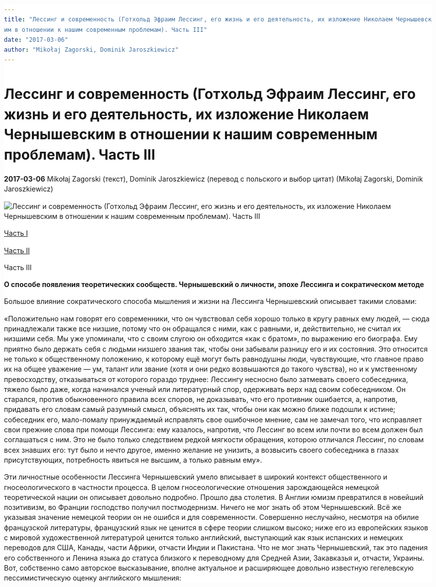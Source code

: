 ```yaml
---
title: "Лессинг и современность (Готхольд Эфраим Лессинг, его жизнь и его деятельность, их изложение Николаем Чернышевским в отношении к нашим современным проблемам). Часть III"
date: "2017-03-06"
author: "Mikołaj Zagorski, Dominik Jaroszkiewicz"
---
```


# Лессинг и современность (Готхольд Эфраим Лессинг, его жизнь и его деятельность, их изложение Николаем Чернышевским в отношении к нашим современным проблемам). Часть III

**2017-03-06** Mikołaj Zagorski (текст), Dominik Jaroszkiewicz (перевод с польского и выбор цитат) (Mikołaj Zagorski, Dominik Jaroszkiewicz)

![Лессинг и современность (Готхольд Эфраим Лессинг, его жизнь и его деятельность, их изложение Николаем Чернышевским в отношении к нашим современным проблемам). Часть III](http://www.opsteobrazovanje.in.rs/wp-content/uploads/2015/03/sokrat.jpg)

[Часть І](/10015.md)

[Часть ІІ](/10018.md)

Часть III

**О способе появления теоретических сообществ. Чернышевский о личности, эпохе Лессинга и сократическом методе**

Большое влияние сократического способа мышления и жизни на Лессинга Чернышевский описывает такими словами:

«Положительно нам говорят его современники, что он чувствовал себя хорошо только в кругу равных ему людей, — сюда принадлежали также все низшие, потому что он обращался с ними, как с равными, и, действительно, не считал их низшими себя. Мы уже упоминали, что с своим слугою он обходится «как с братом», по выражению его биографа. Ему приятно было держать себя с людьми низшего звания так, чтобы они забывали разницу его и их состояния. Это относится не только к общественному положению, к которому ещё могут быть равнодушны люди, чувствующие, что главное право их на общее уважение — ум, талант или звание (хотя и они редко возвышаются до такого чувства), но и к умственному превосходству, отказываться от которого гораздо труднее: Лессингу несносно было затмевать своего собеседника, тяжело было даже, когда начинался ученый или литературный спор, одерживать верх над своим собеседником. Он старался, против обыкновенного правила всех споров, не доказывать, что его противник ошибается, а, напротив, придавать его словам самый разумный смысл, объяснять их так, чтобы они как можно ближе подошли к истине; собеседник его, мало-помалу принуждаемый исправлять свое ошибочное мнение, сам не замечал того, что исправляет свои прежние слова при помощи Лессинга: ему казалось, напротив, что Лессинг во всем или почти во всем должен был соглашаться с ним. Это не было только следствием редкой мягкости обращения, которою отличался Лессинг, по словам всех знавших его: тут было и нечто другое, именно желание не унизить, а возвысить своего собеседника в глазах присутствующих, потребность явиться не высшим, а только равным ему».

Эти личностные особенности Лессинга Чернышевский умело вписывает в широкий контекст общественного и гносеологического в частности процесса. В целом гносеологические отношения зарождающейся немецкой теоретической нации он описывает довольно подробно. Прошло два столетия. В Англии юмизм превратился в новейший позитивизм, во Франции господство получил постмодернизм. Ничего не мог знать об этом Чернышевский. Всё же указывая значение немецкой теории он не ошибся и для современности. Совершенно неслучайно, несмотря на обилие французской литературы, французский язык не ценится в сфере теории слишком высоко; ниже его из европейских языков с мировой художественной литературой ценится только английский, выступающий как язык испанских и немецких переводов для США, Канады, части Африки, отчасти Индии и Пакистана. Что не мог знать Чернышевский, так это падения его собственного и Ленина языка до статуса близкого к переводному для Средней Азии, Закавказья и, отчасти, Украины. Вот, собственно само авторское высказывание, вполне актуальное и расширяющее довольно известную гегелевскую пессимистическую оценку английского мышления: 
